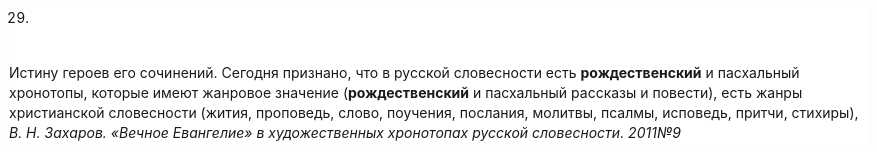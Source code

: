 29.
<br> Истину героев его сочинений.
  Сегодня признано, что в русской словесности есть **рождественский** и
  пасхальный хронотопы, которые имеют жанровое значение (**рождественский**
  и пасхальный рассказы и повести), есть жанры христианской словесности
  (жития, проповедь, слово, поучения, послания, молитвы, псалмы, исповедь,
  притчи, стихиры), 
<br> *В. Н. Захаров. «Вечное Евангелие» в художественных хронотопах русской словесности. 2011№9* 

